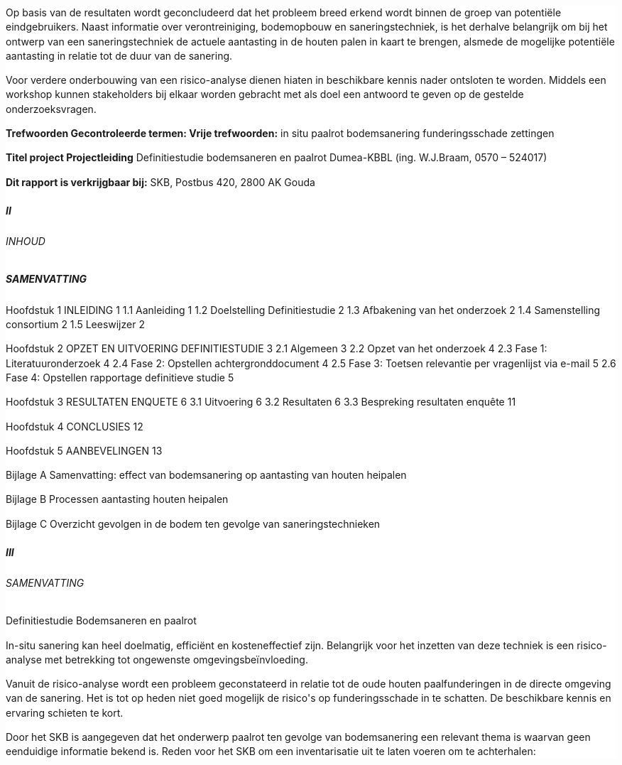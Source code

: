 Op basis van de resultaten wordt geconcludeerd dat het probleem breed erkend wordt binnen de groep van potentiële eindgebruikers. Naast informatie over verontreiniging, bodemopbouw en saneringstechniek, is het derhalve belangrijk om bij het ontwerp van een saneringstechniek de actuele aantasting in de houten palen in kaart te brengen, alsmede de mogelijke potentiële aantasting in relatie tot de duur van de sanering. 

Voor verdere onderbouwing van een risico-analyse dienen hiaten in beschikbare kennis nader ontsloten te worden. Middels een workshop kunnen stakeholders bij elkaar worden gebracht met als doel een antwoord te geven op de gestelde onderzoeksvragen. 

**Trefwoorden Gecontroleerde termen: Vrije trefwoorden:** in situ paalrot bodemsanering funderingsschade zettingen 

**Titel project Projectleiding** Definitiestudie bodemsaneren en paalrot Dumea-KBBL (ing. W.J.Braam, 0570 – 524017) 

**Dit rapport is verkrijgbaar bij:** SKB, Postbus 420, 2800 AK Gouda 


##### II 

###### INHOUD 

##### SAMENVATTING 

Hoofdstuk 1 INLEIDING 1 1.1 Aanleiding 1 1.2 Doelstelling Definitiestudie 2 1.3 Afbakening van het onderzoek 2 1.4 Samenstelling consortium 2 1.5 Leeswijzer 2 

Hoofdstuk 2 OPZET EN UITVOERING DEFINITIESTUDIE 3 2.1 Algemeen 3 2.2 Opzet van het onderzoek 4 2.3 Fase 1: Literatuuronderzoek 4 2.4 Fase 2: Opstellen achtergronddocument 4 2.5 Fase 3: Toetsen relevantie per vragenlijst via e-mail 5 2.6 Fase 4: Opstellen rapportage definitieve studie 5 

Hoofdstuk 3 RESULTATEN ENQUETE 6 3.1 Uitvoering 6 3.2 Resultaten 6 3.3 Bespreking resultaten enquête 11 

Hoofdstuk 4 CONCLUSIES 12 

Hoofdstuk 5 AANBEVELINGEN 13 

Bijlage A Samenvatting: effect van bodemsanering op aantasting van houten heipalen 

Bijlage B Processen aantasting houten heipalen 

Bijlage C Overzicht gevolgen in de bodem ten gevolge van saneringstechnieken 


##### III 

###### SAMENVATTING 

 Definitiestudie Bodemsaneren en paalrot 

In-situ sanering kan heel doelmatig, efficiënt en kosteneffectief zijn. Belangrijk voor het inzetten van deze techniek is een risico-analyse met betrekking tot ongewenste omgevingsbeïnvloeding. 

Vanuit de risico-analyse wordt een probleem geconstateerd in relatie tot de oude houten paalfunderingen in de directe omgeving van de sanering. Het is tot op heden niet goed mogelijk de risico's op funderingsschade in te schatten. De beschikbare kennis en ervaring schieten te kort. 

Door het SKB is aangegeven dat het onderwerp paalrot ten gevolge van bodemsanering een relevant thema is waarvan geen eenduidige informatie bekend is. Reden voor het SKB om een inventarisatie uit te laten voeren om te achterhalen: 
